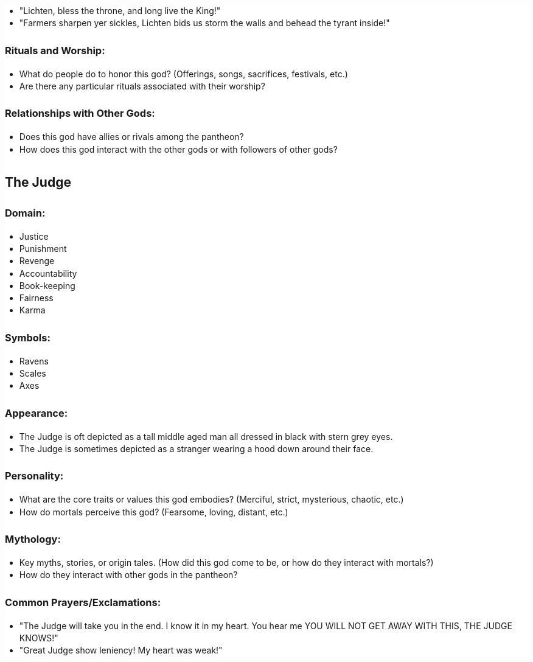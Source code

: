 - "Lichten, bless the throne, and long live the King!"
- "Farmers sharpen yer sickles, Lichten bids us storm the walls and behead the tyrant inside!"

### Rituals and Worship:

- What do people do to honor this god? (Offerings, songs, sacrifices, festivals, etc.)
- Are there any particular rituals associated with their worship?

### Relationships with Other Gods:

- Does this god have allies or rivals among the pantheon?
- How does this god interact with the other gods or with followers of other gods?


## **The Judge**
### Domain:

- Justice
- Punishment
- Revenge
- Accountability
- Book-keeping
- Fairness
- Karma

### Symbols:

- Ravens
- Scales
- Axes

### Appearance:

- The Judge is oft depicted as a tall middle aged man all dressed in black with stern grey eyes.
- The Judge is sometimes depicted as a stranger wearing a hood down around their face.

### Personality:

- What are the core traits or values this god embodies? (Merciful, strict, mysterious, chaotic, etc.)
- How do mortals perceive this god? (Fearsome, loving, distant, etc.)

### Mythology:

- Key myths, stories, or origin tales. (How did this god come to be, or how do they interact with mortals?)
- How do they interact with other gods in the pantheon?

### Common Prayers/Exclamations:

- "The Judge will take you in the end. I know it in my heart. You hear me YOU WILL NOT GET AWAY WITH THIS, THE JUDGE KNOWS!"
- "Great Judge show leniency! My heart was weak!"

